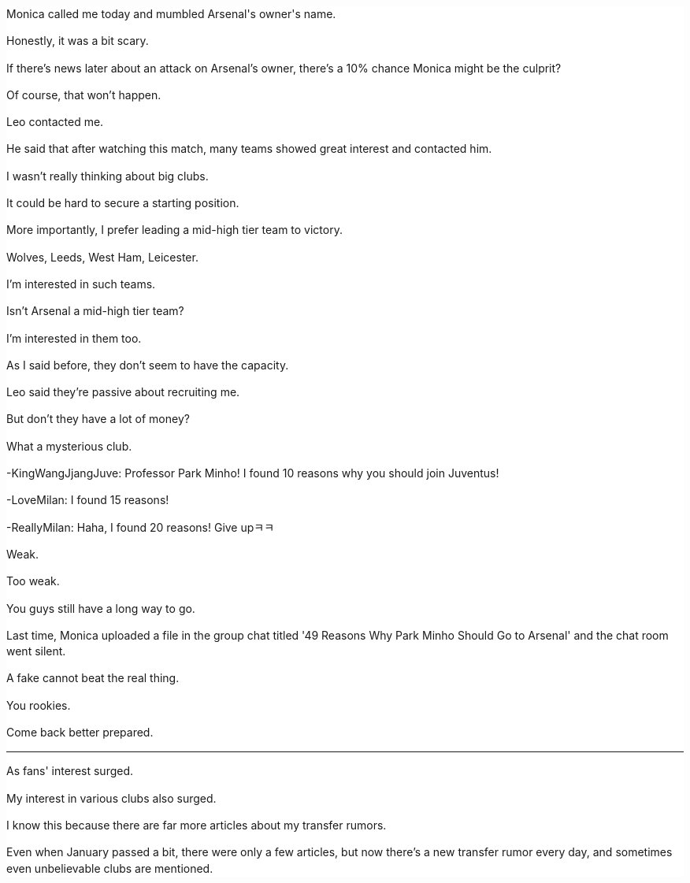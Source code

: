 Monica called me today and mumbled Arsenal's owner's name.

Honestly, it was a bit scary.

If there’s news later about an attack on Arsenal’s owner, there’s a 10% chance Monica might be the culprit?

Of course, that won’t happen.

Leo contacted me.

He said that after watching this match, many teams showed great interest and contacted him.

I wasn’t really thinking about big clubs.

It could be hard to secure a starting position.

More importantly, I prefer leading a mid-high tier team to victory.

Wolves, Leeds, West Ham, Leicester.

I’m interested in such teams.

Isn’t Arsenal a mid-high tier team?

I’m interested in them too.

As I said before, they don’t seem to have the capacity.

Leo said they’re passive about recruiting me.

But don’t they have a lot of money?

What a mysterious club.

-KingWangJjangJuve: Professor Park Minho! I found 10 reasons why you should join Juventus!

-LoveMilan: I found 15 reasons!

-ReallyMilan: Haha, I found 20 reasons! Give upㅋㅋ

Weak.

Too weak.

You guys still have a long way to go.

Last time, Monica uploaded a file in the group chat titled '49 Reasons Why Park Minho Should Go to Arsenal' and the chat room went silent.

A fake cannot beat the real thing.

You rookies.

Come back better prepared.

* * *

As fans' interest surged.

My interest in various clubs also surged.

I know this because there are far more articles about my transfer rumors.

Even when January passed a bit, there were only a few articles, but now there’s a new transfer rumor every day, and sometimes even unbelievable clubs are mentioned.
